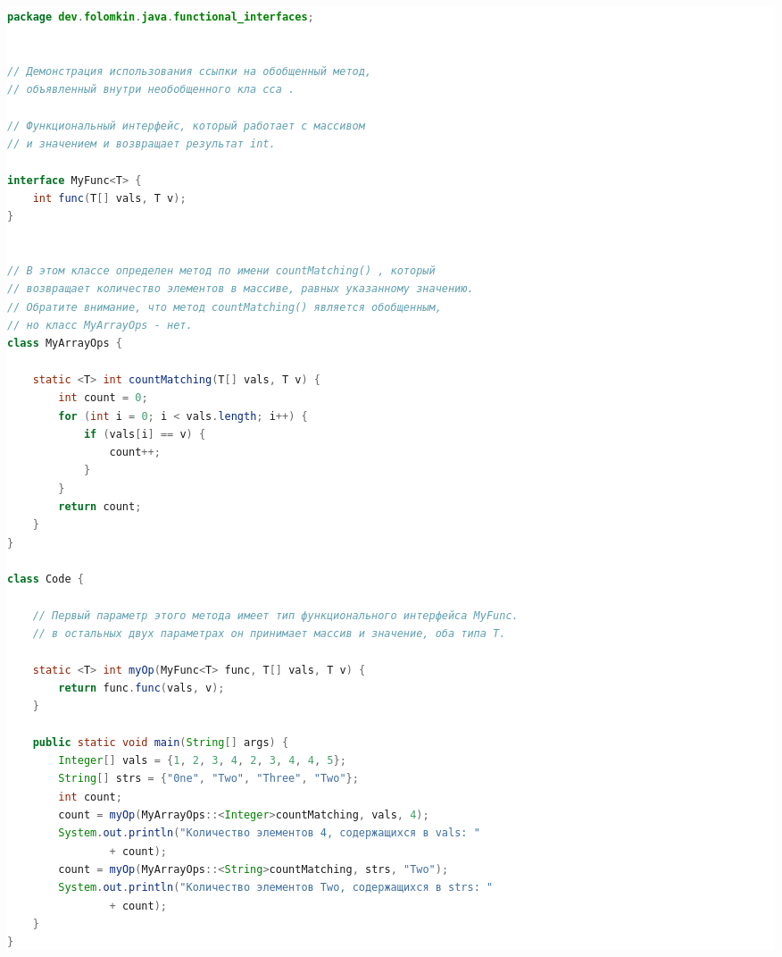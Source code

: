 ```java
package dev.folomkin.java.functional_interfaces;


// Демонстрация использования ссыпки на обобщенный метод,
// объявленный внутри необобщенного кла сса .

// Функциональный интерфейс, который работает с массивом
// и значением и возвращает результат int.

interface MyFunc<T> {
    int func(T[] vals, T v);
}


// В этом классе определен метод по имени countMatching() , который
// возвращает количество элементов в массиве, равных указанному значению.
// Обратите внимание, что метод countMatching() является обобщенным,
// но класс MyArrayOps - нет.
class MyArrayOps {

    static <T> int countMatching(T[] vals, T v) {
        int count = 0;
        for (int i = 0; i < vals.length; i++) {
            if (vals[i] == v) {
                count++;
            }
        }
        return count;
    }
}

class Code {

    // Первый параметр этого метода имеет тип функционального интерфейса MyFunc.
    // в остальных двух параметрах он принимает массив и значение, оба типа Т.

    static <T> int myOp(MyFunc<T> func, T[] vals, T v) {
        return func.func(vals, v);
    }

    public static void main(String[] args) {
        Integer[] vals = {1, 2, 3, 4, 2, 3, 4, 4, 5};
        String[] strs = {"0ne", "Two", "Three", "Two"};
        int count;
        count = myOp(MyArrayOps::<Integer>countMatching, vals, 4);
        System.out.println("Koличecтвo элементов 4, содержащихся в vals: "
                + count);
        count = myOp(MyArrayOps::<String>countMatching, strs, "Two");
        System.out.println("Количество элементов Two, содержащихся в strs: "
                + count);
    }
}
```
